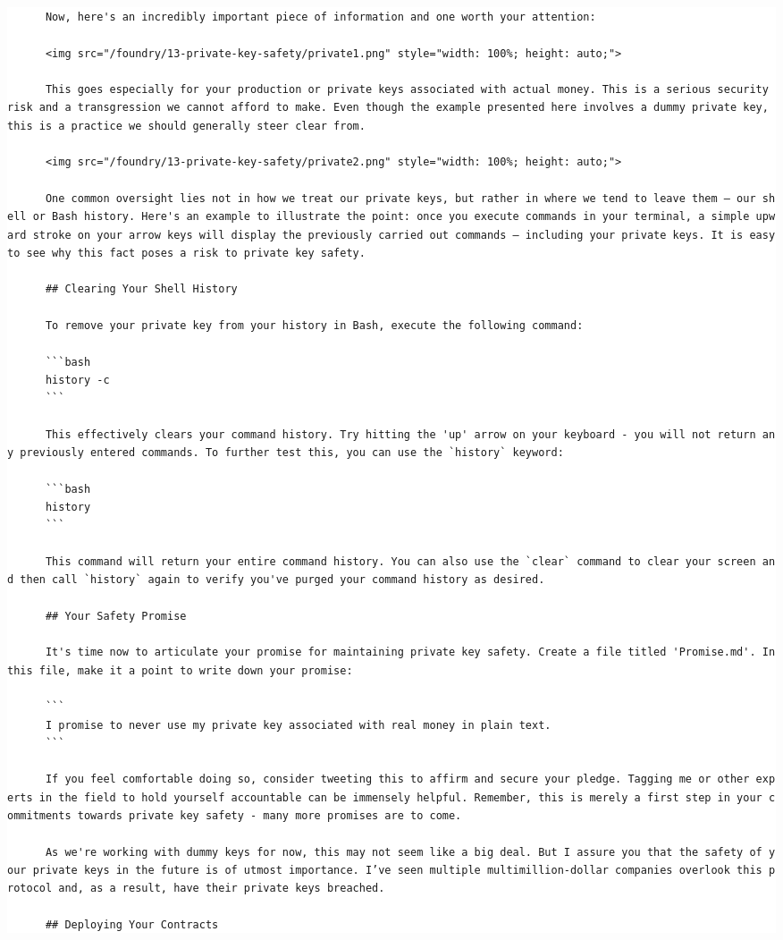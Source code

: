           Now, here's an incredibly important piece of information and one worth your attention:

          <img src="/foundry/13-private-key-safety/private1.png" style="width: 100%; height: auto;">

          This goes especially for your production or private keys associated with actual money. This is a serious security risk and a transgression we cannot afford to make. Even though the example presented here involves a dummy private key, this is a practice we should generally steer clear from.

          <img src="/foundry/13-private-key-safety/private2.png" style="width: 100%; height: auto;">

          One common oversight lies not in how we treat our private keys, but rather in where we tend to leave them – our shell or Bash history. Here's an example to illustrate the point: once you execute commands in your terminal, a simple upward stroke on your arrow keys will display the previously carried out commands – including your private keys. It is easy to see why this fact poses a risk to private key safety.

          ## Clearing Your Shell History

          To remove your private key from your history in Bash, execute the following command:

          ```bash
          history -c
          ```

          This effectively clears your command history. Try hitting the 'up' arrow on your keyboard - you will not return any previously entered commands. To further test this, you can use the `history` keyword:

          ```bash
          history
          ```

          This command will return your entire command history. You can also use the `clear` command to clear your screen and then call `history` again to verify you've purged your command history as desired.

          ## Your Safety Promise

          It's time now to articulate your promise for maintaining private key safety. Create a file titled 'Promise.md'. In this file, make it a point to write down your promise:

          ```
          I promise to never use my private key associated with real money in plain text.
          ```

          If you feel comfortable doing so, consider tweeting this to affirm and secure your pledge. Tagging me or other experts in the field to hold yourself accountable can be immensely helpful. Remember, this is merely a first step in your commitments towards private key safety - many more promises are to come.

          As we're working with dummy keys for now, this may not seem like a big deal. But I assure you that the safety of your private keys in the future is of utmost importance. I’ve seen multiple multimillion-dollar companies overlook this protocol and, as a result, have their private keys breached.

          ## Deploying Your Contracts
